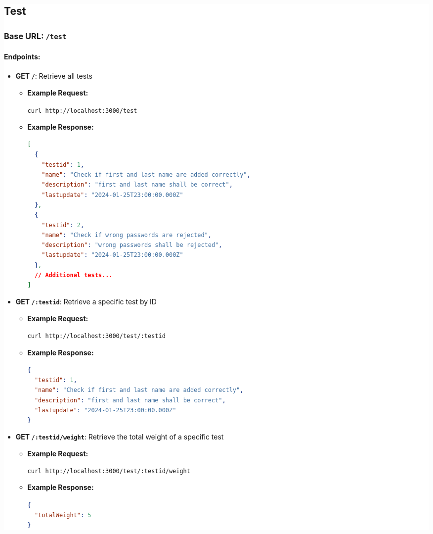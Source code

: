 
## <a name="test"></a>Test

### Base URL: `/test`

#### Endpoints:

- **GET `/`**: Retrieve all tests
    - **Example Request:**
      ```bash
      curl http://localhost:3000/test
      ```
    - **Example Response:**
      ```json
      [
        {
          "testid": 1,
          "name": "Check if first and last name are added correctly",
          "description": "first and last name shall be correct",
          "lastupdate": "2024-01-25T23:00:00.000Z"
        },
        {
          "testid": 2,
          "name": "Check if wrong passwords are rejected",
          "description": "wrong passwords shall be rejected",
          "lastupdate": "2024-01-25T23:00:00.000Z"
        },
        // Additional tests...
      ]
      ```

- **GET `/:testid`**: Retrieve a specific test by ID
    - **Example Request:**
      ```bash
      curl http://localhost:3000/test/:testid
      ```
    - **Example Response:**
      ```json
      {
        "testid": 1,
        "name": "Check if first and last name are added correctly",
        "description": "first and last name shall be correct",
        "lastupdate": "2024-01-25T23:00:00.000Z"
      }
      ```

- **GET `/:testid/weight`**: Retrieve the total weight of a specific test
    - **Example Request:**
      ```bash
      curl http://localhost:3000/test/:testid/weight
      ```
    - **Example Response:**
      ```json
      {
        "totalWeight": 5
      }
      ```
